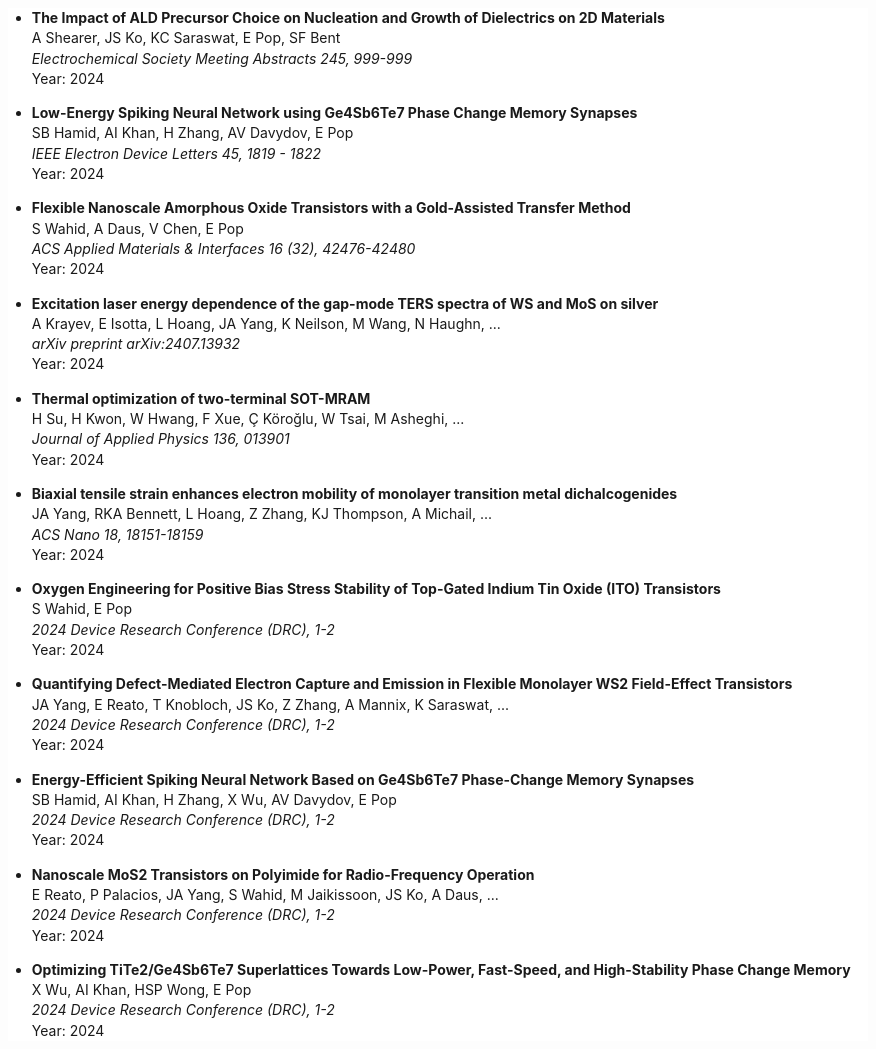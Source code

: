 - **The Impact of ALD Precursor Choice on Nucleation and Growth of Dielectrics on 2D Materials**  
  A Shearer, JS Ko, KC Saraswat, E Pop, SF Bent  
  *Electrochemical Society Meeting Abstracts 245, 999-999*  
  Year: 2024

- **Low-Energy Spiking Neural Network using Ge4Sb6Te7 Phase Change Memory Synapses**  
  SB Hamid, AI Khan, H Zhang, AV Davydov, E Pop  
  *IEEE Electron Device Letters 45, 1819 - 1822*  
  Year: 2024

- **Flexible Nanoscale Amorphous Oxide Transistors with a Gold-Assisted Transfer Method**  
  S Wahid, A Daus, V Chen, E Pop  
  *ACS Applied Materials & Interfaces 16 (32), 42476-42480*  
  Year: 2024

- **Excitation laser energy dependence of the gap-mode TERS spectra of WS and MoS on silver**  
  A Krayev, E Isotta, L Hoang, JA Yang, K Neilson, M Wang, N Haughn, ...  
  *arXiv preprint arXiv:2407.13932*  
  Year: 2024

- **Thermal optimization of two-terminal SOT-MRAM**  
  H Su, H Kwon, W Hwang, F Xue, Ç Köroğlu, W Tsai, M Asheghi, ...  
  *Journal of Applied Physics 136, 013901*  
  Year: 2024

- **Biaxial tensile strain enhances electron mobility of monolayer transition metal dichalcogenides**  
  JA Yang, RKA Bennett, L Hoang, Z Zhang, KJ Thompson, A Michail, ...  
  *ACS Nano 18, 18151-18159*  
  Year: 2024

- **Oxygen Engineering for Positive Bias Stress Stability of Top-Gated Indium Tin Oxide (ITO) Transistors**  
  S Wahid, E Pop  
  *2024 Device Research Conference (DRC), 1-2*  
  Year: 2024

- **Quantifying Defect-Mediated Electron Capture and Emission in Flexible Monolayer WS2 Field-Effect Transistors**  
  JA Yang, E Reato, T Knobloch, JS Ko, Z Zhang, A Mannix, K Saraswat, ...  
  *2024 Device Research Conference (DRC), 1-2*  
  Year: 2024

- **Energy-Efficient Spiking Neural Network Based on Ge4Sb6Te7 Phase-Change Memory Synapses**  
  SB Hamid, AI Khan, H Zhang, X Wu, AV Davydov, E Pop  
  *2024 Device Research Conference (DRC), 1-2*  
  Year: 2024

- **Nanoscale MoS2 Transistors on Polyimide for Radio-Frequency Operation**  
  E Reato, P Palacios, JA Yang, S Wahid, M Jaikissoon, JS Ko, A Daus, ...  
  *2024 Device Research Conference (DRC), 1-2*  
  Year: 2024

- **Optimizing TiTe2/Ge4Sb6Te7 Superlattices Towards Low-Power, Fast-Speed, and High-Stability Phase Change Memory**  
  X Wu, AI Khan, HSP Wong, E Pop  
  *2024 Device Research Conference (DRC), 1-2*  
  Year: 2024
